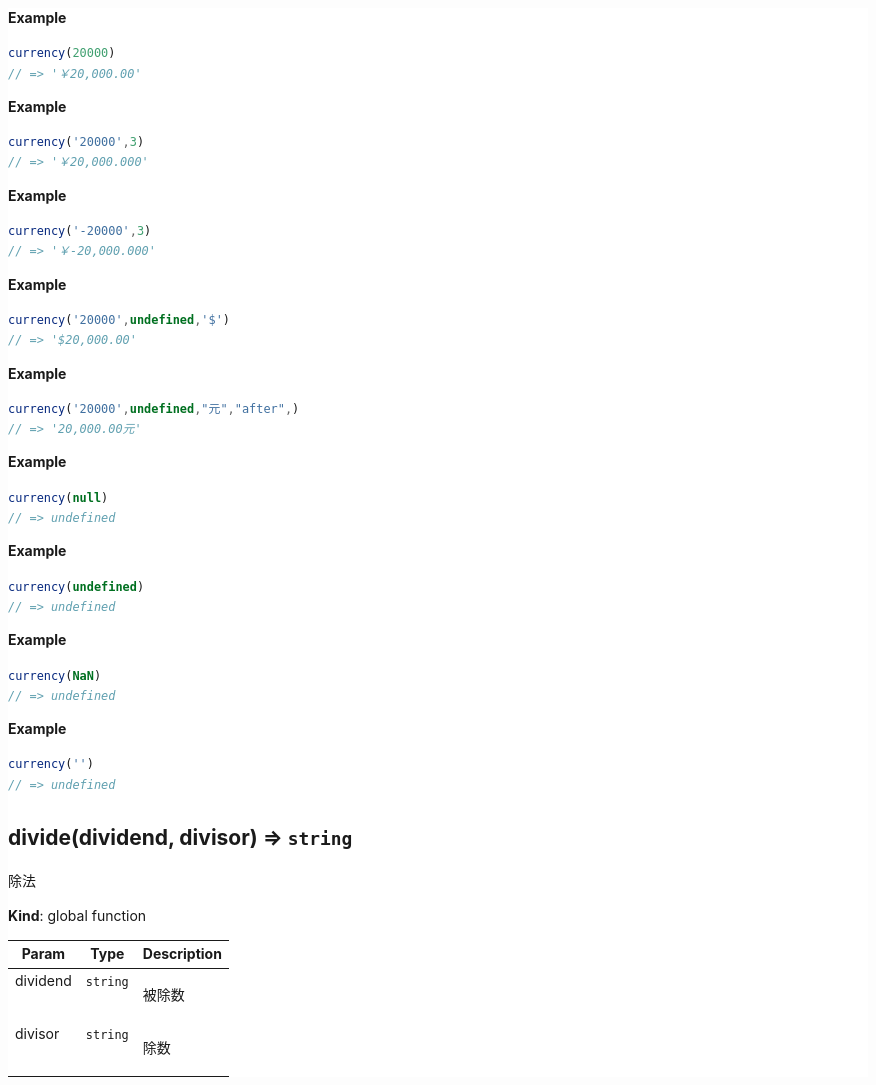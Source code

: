 **Example**  
```js
currency(20000)
// => '￥20,000.00'
```
**Example**  
```js
currency('20000',3)
// => '￥20,000.000'
```
**Example**  
```js
currency('-20000',3)
// => '￥-20,000.000'
```
**Example**  
```js
currency('20000',undefined,'$')
// => '$20,000.00'
```
**Example**  
```js
currency('20000',undefined,"元","after",)
// => '20,000.00元'
```
**Example**  
```js
currency(null)
// => undefined
```
**Example**  
```js
currency(undefined)
// => undefined
```
**Example**  
```js
currency(NaN)
// => undefined
```
**Example**  
```js
currency('')
// => undefined
```
<a name="divide"></a>

## divide(dividend, divisor) ⇒ <code>string</code>
<p>除法</p>

**Kind**: global function  

| Param | Type | Description |
| --- | --- | --- |
| dividend | <code>string</code> | <p>被除数</p> |
| divisor | <code>string</code> | <p>除数</p> |
